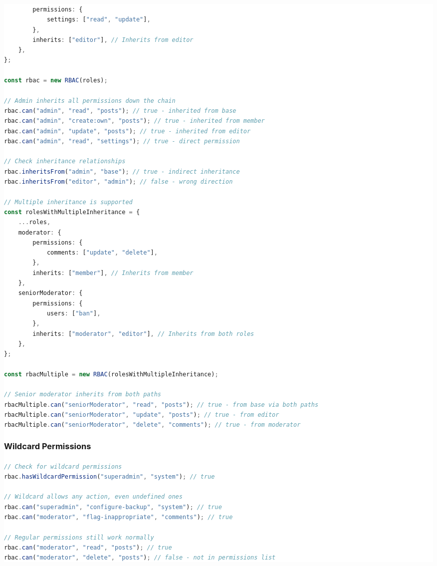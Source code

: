 ```typescript
        permissions: {
            settings: ["read", "update"],
        },
        inherits: ["editor"], // Inherits from editor
    },
};

const rbac = new RBAC(roles);

// Admin inherits all permissions down the chain
rbac.can("admin", "read", "posts"); // true - inherited from base
rbac.can("admin", "create:own", "posts"); // true - inherited from member
rbac.can("admin", "update", "posts"); // true - inherited from editor
rbac.can("admin", "read", "settings"); // true - direct permission

// Check inheritance relationships
rbac.inheritsFrom("admin", "base"); // true - indirect inheritance
rbac.inheritsFrom("editor", "admin"); // false - wrong direction

// Multiple inheritance is supported
const rolesWithMultipleInheritance = {
    ...roles,
    moderator: {
        permissions: {
            comments: ["update", "delete"],
        },
        inherits: ["member"], // Inherits from member
    },
    seniorModerator: {
        permissions: {
            users: ["ban"],
        },
        inherits: ["moderator", "editor"], // Inherits from both roles
    },
};

const rbacMultiple = new RBAC(rolesWithMultipleInheritance);

// Senior moderator inherits from both paths
rbacMultiple.can("seniorModerator", "read", "posts"); // true - from base via both paths
rbacMultiple.can("seniorModerator", "update", "posts"); // true - from editor
rbacMultiple.can("seniorModerator", "delete", "comments"); // true - from moderator
```

### Wildcard Permissions

```typescript
// Check for wildcard permissions
rbac.hasWildcardPermission("superadmin", "system"); // true

// Wildcard allows any action, even undefined ones
rbac.can("superadmin", "configure-backup", "system"); // true
rbac.can("moderator", "flag-inappropriate", "comments"); // true

// Regular permissions still work normally
rbac.can("moderator", "read", "posts"); // true
rbac.can("moderator", "delete", "posts"); // false - not in permissions list
```
